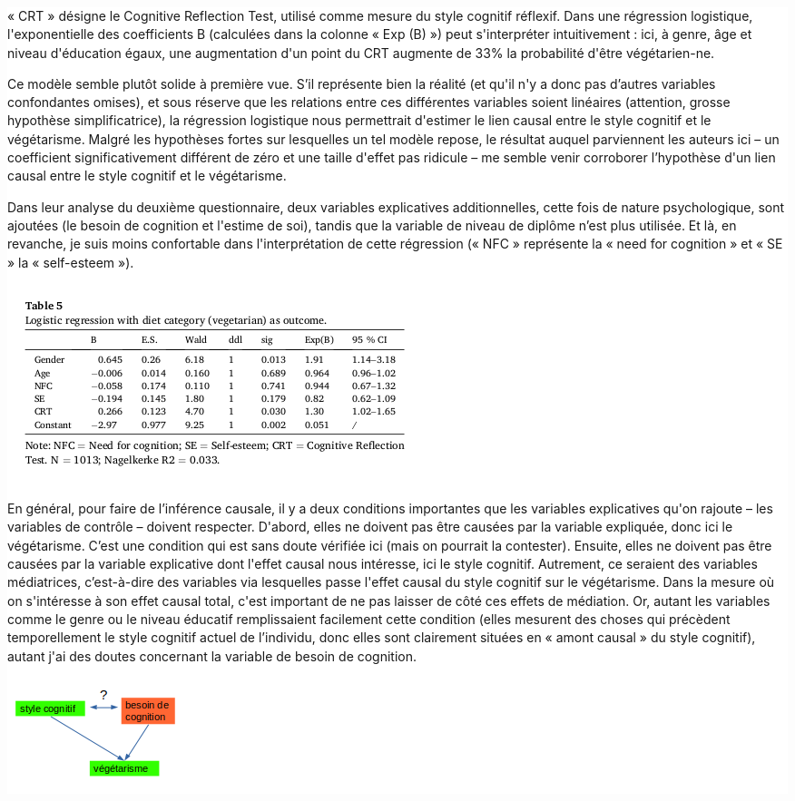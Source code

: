 « CRT » désigne le Cognitive Reflection Test, utilisé comme mesure du style cognitif réflexif. Dans une régression logistique, l'exponentielle des coefficients B (calculées dans la colonne « Exp (B) ») peut s'interpréter intuitivement : ici, à genre, âge et niveau d'éducation égaux, une augmentation d'un point du CRT augmente de 33% la probabilité d'être végétarien-ne.

Ce modèle semble plutôt solide à première vue. S’il représente bien la réalité (et qu'il n'y a donc pas d’autres variables confondantes omises), et sous réserve que les relations entre ces différentes variables soient linéaires (attention, grosse hypothèse simplificatrice), la régression logistique nous permettrait d'estimer le lien causal entre le style cognitif et le végétarisme. Malgré les hypothèses fortes sur lesquelles un tel modèle repose, le résultat auquel parviennent les auteurs ici – un coefficient significativement différent de zéro et une taille d'effet pas ridicule – me semble venir corroborer l’hypothèse d'un lien causal entre le style cognitif et le végétarisme. 

Dans leur analyse du deuxième questionnaire, deux variables explicatives additionnelles, cette fois de nature psychologique, sont ajoutées (le besoin de cognition et l'estime de soi), tandis que la variable de niveau de diplôme n’est plus utilisée. Et là, en revanche, je suis moins confortable dans l'interprétation de cette régression (« NFC » représente la « need for cognition » et « SE » la « self-esteem »). 

![Tableau 5](/images/2023-09-table-5.png)

En général, pour faire de l’inférence causale, il y a deux conditions importantes que les variables explicatives qu'on rajoute – les variables de contrôle – doivent respecter. D'abord, elles ne doivent pas être causées par la variable expliquée, donc ici le végétarisme. C’est une condition qui est sans doute vérifiée ici (mais on pourrait la contester). 
Ensuite, elles ne doivent pas être causées par la variable explicative dont l'effet causal nous intéresse, ici le style cognitif. Autrement, ce seraient des variables médiatrices, c’est-à-dire des variables via lesquelles passe l'effet causal du style cognitif sur le végétarisme. Dans la mesure où on s'intéresse à son effet causal total, c'est important de ne pas laisser de côté ces effets de médiation. Or, autant les variables comme le genre ou le niveau éducatif remplissaient facilement cette condition (elles mesurent des choses qui précèdent temporellement le style cognitif actuel de l’individu, donc elles sont clairement situées en « amont causal » du style cognitif), autant j'ai des doutes concernant la variable de besoin de cognition. 

![modèle causal 2](/images/2023-09-graphe-causal-2.png)
